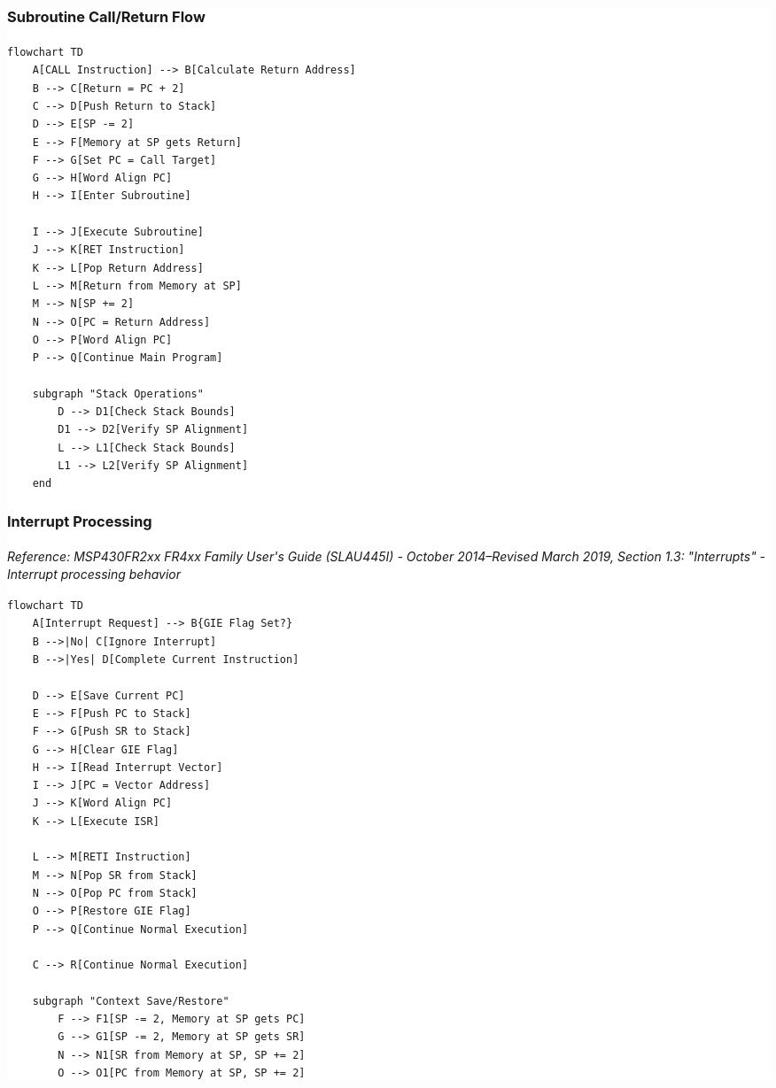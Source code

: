 ### Subroutine Call/Return Flow

```mermaid
flowchart TD
    A[CALL Instruction] --> B[Calculate Return Address]
    B --> C[Return = PC + 2]
    C --> D[Push Return to Stack]
    D --> E[SP -= 2]
    E --> F[Memory at SP gets Return]
    F --> G[Set PC = Call Target]
    G --> H[Word Align PC]
    H --> I[Enter Subroutine]
    
    I --> J[Execute Subroutine]
    J --> K[RET Instruction]
    K --> L[Pop Return Address]
    L --> M[Return from Memory at SP]
    M --> N[SP += 2]
    N --> O[PC = Return Address]
    O --> P[Word Align PC]
    P --> Q[Continue Main Program]
    
    subgraph "Stack Operations"
        D --> D1[Check Stack Bounds]
        D1 --> D2[Verify SP Alignment]
        L --> L1[Check Stack Bounds]
        L1 --> L2[Verify SP Alignment]
    end

```

### Interrupt Processing

*Reference: MSP430FR2xx FR4xx Family User's Guide (SLAU445I) - October 2014–Revised March 2019, Section 1.3:
"Interrupts" - Interrupt processing behavior*

```mermaid
flowchart TD
    A[Interrupt Request] --> B{GIE Flag Set?}
    B -->|No| C[Ignore Interrupt]
    B -->|Yes| D[Complete Current Instruction]
    
    D --> E[Save Current PC]
    E --> F[Push PC to Stack]
    F --> G[Push SR to Stack]
    G --> H[Clear GIE Flag]
    H --> I[Read Interrupt Vector]
    I --> J[PC = Vector Address]
    J --> K[Word Align PC]
    K --> L[Execute ISR]
    
    L --> M[RETI Instruction]
    M --> N[Pop SR from Stack]
    N --> O[Pop PC from Stack]
    O --> P[Restore GIE Flag]
    P --> Q[Continue Normal Execution]
    
    C --> R[Continue Normal Execution]
    
    subgraph "Context Save/Restore"
        F --> F1[SP -= 2, Memory at SP gets PC]
        G --> G1[SP -= 2, Memory at SP gets SR]
        N --> N1[SR from Memory at SP, SP += 2]
        O --> O1[PC from Memory at SP, SP += 2]
```